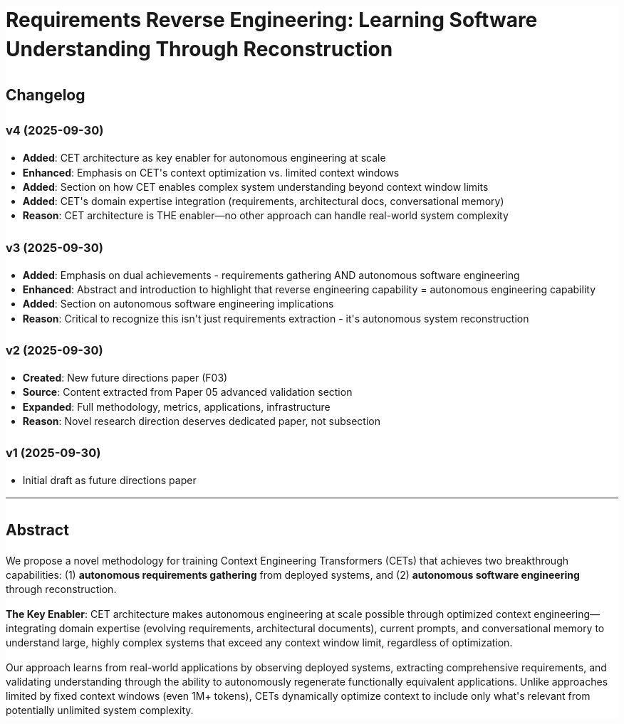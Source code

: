 # Requirements Reverse Engineering: Learning Software Understanding Through Reconstruction

## Changelog

### v4 (2025-09-30)
- **Added**: CET architecture as key enabler for autonomous engineering at scale
- **Enhanced**: Emphasis on CET's context optimization vs. limited context windows
- **Added**: Section on how CET enables complex system understanding beyond context window limits
- **Added**: CET's domain expertise integration (requirements, architectural docs, conversational memory)
- **Reason**: CET architecture is THE enabler—no other approach can handle real-world system complexity

### v3 (2025-09-30)
- **Added**: Emphasis on dual achievements - requirements gathering AND autonomous software engineering
- **Enhanced**: Abstract and introduction to highlight that reverse engineering capability = autonomous engineering capability
- **Added**: Section on autonomous software engineering implications
- **Reason**: Critical to recognize this isn't just requirements extraction - it's autonomous system reconstruction

### v2 (2025-09-30)
- **Created**: New future directions paper (F03)
- **Source**: Content extracted from Paper 05 advanced validation section
- **Expanded**: Full methodology, metrics, applications, infrastructure
- **Reason**: Novel research direction deserves dedicated paper, not subsection

### v1 (2025-09-30)
- Initial draft as future directions paper

---

## Abstract

We propose a novel methodology for training Context Engineering Transformers (CETs) that achieves two breakthrough capabilities: (1) **autonomous requirements gathering** from deployed systems, and (2) **autonomous software engineering** through reconstruction.

**The Key Enabler**: CET architecture makes autonomous engineering at scale possible through optimized context engineering—integrating domain expertise (evolving requirements, architectural documents), current prompts, and conversational memory to understand large, highly complex systems that exceed any context window limit, regardless of optimization.

Our approach learns from real-world applications by observing deployed systems, extracting comprehensive requirements, and validating understanding through the ability to autonomously regenerate functionally equivalent applications. Unlike approaches limited by fixed context windows (even 1M+ tokens), CETs dynamically optimize context to include only what's relevant from potentially unlimited system complexity.
